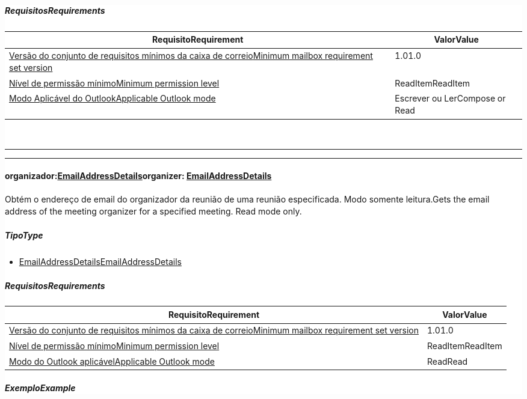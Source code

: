 ##### <a name="requirements"></a><span data-ttu-id="59a8e-503">Requisitos</span><span class="sxs-lookup"><span data-stu-id="59a8e-503">Requirements</span></span>

|<span data-ttu-id="59a8e-504">Requisito</span><span class="sxs-lookup"><span data-stu-id="59a8e-504">Requirement</span></span>| <span data-ttu-id="59a8e-505">Valor</span><span class="sxs-lookup"><span data-stu-id="59a8e-505">Value</span></span>|
|---|---|
|[<span data-ttu-id="59a8e-506">Versão do conjunto de requisitos mínimos da caixa de correio</span><span class="sxs-lookup"><span data-stu-id="59a8e-506">Minimum mailbox requirement set version</span></span>](/office/dev/add-ins/reference/requirement-sets/outlook-api-requirement-sets)| <span data-ttu-id="59a8e-507">1.0</span><span class="sxs-lookup"><span data-stu-id="59a8e-507">1.0</span></span>|
|[<span data-ttu-id="59a8e-508">Nível de permissão mínimo</span><span class="sxs-lookup"><span data-stu-id="59a8e-508">Minimum permission level</span></span>](/outlook/add-ins/understanding-outlook-add-in-permissions)| <span data-ttu-id="59a8e-509">ReadItem</span><span class="sxs-lookup"><span data-stu-id="59a8e-509">ReadItem</span></span>|
|[<span data-ttu-id="59a8e-510">Modo Aplicável do Outlook</span><span class="sxs-lookup"><span data-stu-id="59a8e-510">Applicable Outlook mode</span></span>](/outlook/add-ins/#extension-points)| <span data-ttu-id="59a8e-511">Escrever ou Ler</span><span class="sxs-lookup"><span data-stu-id="59a8e-511">Compose or Read</span></span>|

<br>

---
---

#### <a name="organizer-emailaddressdetailsjavascriptapioutlookofficeemailaddressdetailsviewoutlook-js-13"></a><span data-ttu-id="59a8e-512">organizador:[EmailAddressDetails](/javascript/api/outlook/office.emailaddressdetails?view=outlook-js-1.3)</span><span class="sxs-lookup"><span data-stu-id="59a8e-512">organizer: [EmailAddressDetails](/javascript/api/outlook/office.emailaddressdetails?view=outlook-js-1.3)</span></span>

<span data-ttu-id="59a8e-p128">Obtém o endereço de email do organizador da reunião de uma reunião especificada. Modo somente leitura.</span><span class="sxs-lookup"><span data-stu-id="59a8e-p128">Gets the email address of the meeting organizer for a specified meeting. Read mode only.</span></span>

##### <a name="type"></a><span data-ttu-id="59a8e-515">Tipo</span><span class="sxs-lookup"><span data-stu-id="59a8e-515">Type</span></span>

*   [<span data-ttu-id="59a8e-516">EmailAddressDetails</span><span class="sxs-lookup"><span data-stu-id="59a8e-516">EmailAddressDetails</span></span>](/javascript/api/outlook/office.emailaddressdetails?view=outlook-js-1.3)

##### <a name="requirements"></a><span data-ttu-id="59a8e-517">Requisitos</span><span class="sxs-lookup"><span data-stu-id="59a8e-517">Requirements</span></span>

|<span data-ttu-id="59a8e-518">Requisito</span><span class="sxs-lookup"><span data-stu-id="59a8e-518">Requirement</span></span>| <span data-ttu-id="59a8e-519">Valor</span><span class="sxs-lookup"><span data-stu-id="59a8e-519">Value</span></span>|
|---|---|
|[<span data-ttu-id="59a8e-520">Versão do conjunto de requisitos mínimos da caixa de correio</span><span class="sxs-lookup"><span data-stu-id="59a8e-520">Minimum mailbox requirement set version</span></span>](/office/dev/add-ins/reference/requirement-sets/outlook-api-requirement-sets)| <span data-ttu-id="59a8e-521">1.0</span><span class="sxs-lookup"><span data-stu-id="59a8e-521">1.0</span></span>|
|[<span data-ttu-id="59a8e-522">Nível de permissão mínimo</span><span class="sxs-lookup"><span data-stu-id="59a8e-522">Minimum permission level</span></span>](/outlook/add-ins/understanding-outlook-add-in-permissions)| <span data-ttu-id="59a8e-523">ReadItem</span><span class="sxs-lookup"><span data-stu-id="59a8e-523">ReadItem</span></span>|
|[<span data-ttu-id="59a8e-524">Modo do Outlook aplicável</span><span class="sxs-lookup"><span data-stu-id="59a8e-524">Applicable Outlook mode</span></span>](/outlook/add-ins/#extension-points)| <span data-ttu-id="59a8e-525">Read</span><span class="sxs-lookup"><span data-stu-id="59a8e-525">Read</span></span>|

##### <a name="example"></a><span data-ttu-id="59a8e-526">Exemplo</span><span class="sxs-lookup"><span data-stu-id="59a8e-526">Example</span></span>
